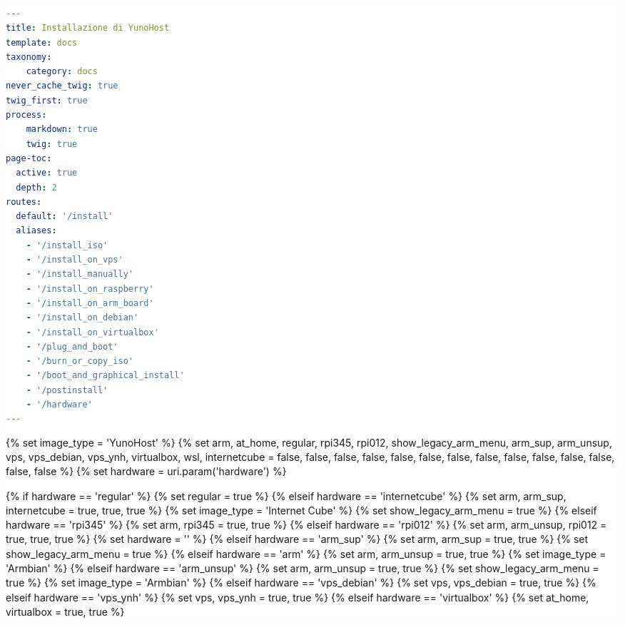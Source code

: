 ```yaml
---
title: Installazione di YunoHost
template: docs
taxonomy:
    category: docs
never_cache_twig: true
twig_first: true
process:
    markdown: true
    twig: true
page-toc:
  active: true
  depth: 2
routes:
  default: '/install'
  aliases: 
    - '/install_iso'
    - '/install_on_vps'
    - '/install_manually'
    - '/install_on_raspberry'
    - '/install_on_arm_board'
    - '/install_on_debian'
    - '/install_on_virtualbox'
    - '/plug_and_boot'
    - '/burn_or_copy_iso'
    - '/boot_and_graphical_install'
    - '/postinstall'
    - '/hardware'
---
```

{% set image_type = 'YunoHost' %}
{% set arm, at_home, regular, rpi345, rpi012, show_legacy_arm_menu, arm_sup, arm_unsup, vps, vps_debian, vps_ynh, virtualbox, wsl, internetcube = false, false, false, false, false, false, false, false, false, false, false, false, false, false %}
{% set hardware = uri.param('hardware')  %}

{% if hardware == 'regular' %}
  {% set regular = true %}
{% elseif hardware == 'internetcube' %}
  {% set arm, arm_sup, internetcube = true, true, true %}
  {% set image_type = 'Internet Cube' %}
  {% set show_legacy_arm_menu = true %}
{% elseif hardware == 'rpi345' %}
  {% set arm, rpi345 = true, true %}
{% elseif hardware == 'rpi012' %}
  {% set arm, arm_unsup, rpi012 = true, true, true %}
  {% set hardware = '' %}
{% elseif hardware == 'arm_sup' %}
  {% set arm, arm_sup = true, true %}
  {% set show_legacy_arm_menu = true %}
{% elseif hardware == 'arm' %}
  {% set arm, arm_unsup = true, true %}
  {% set image_type = 'Armbian' %}
{% elseif hardware == 'arm_unsup' %}
  {% set arm, arm_unsup = true, true %}
  {% set show_legacy_arm_menu = true %}
  {% set image_type = 'Armbian' %}
{% elseif hardware == 'vps_debian' %}
  {% set vps, vps_debian = true, true %}
{% elseif hardware == 'vps_ynh' %}
  {% set vps, vps_ynh = true, true %}
{% elseif hardware == 'virtualbox' %}
  {% set at_home, virtualbox = true, true %}